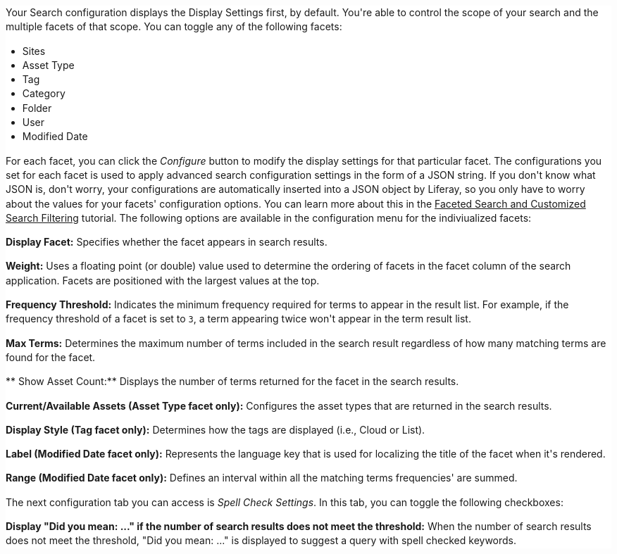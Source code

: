 Your Search configuration displays the Display Settings first, by default.
You're able to control the scope of your search and the multiple facets of that
scope. You can toggle any of the following facets:

- Sites
- Asset Type
- Tag
- Category
- Folder
- User
- Modified Date

For each facet, you can click the *Configure* button to modify the display
settings for that particular facet. The configurations you set for each facet is
used to apply advanced search configuration settings in the form of a JSON
string. If you don't know what JSON is, don't worry, your configurations are
automatically inserted into a JSON object by Liferay, so you only have to worry
about the values for your facets' configuration options. You can learn more
about this in the
[Faceted Search and Customized Search Filtering](/develop/tutorials/-/knowledge_base/6-2/faceted-search-and-customized-search-filtering)
tutorial. The following options are available in the configuration menu for the
indiviualized facets:

**Display Facet:** Specifies whether the facet appears in search results. 

**Weight:** Uses a floating point (or double) value used to determine the
ordering of facets in the facet column of the search application. Facets are
positioned with the largest values at the top.

**Frequency Threshold:** Indicates the minimum frequency required for terms to
appear in the result list. For example, if the frequency threshold of a facet is
set to `3`, a term appearing twice won't appear in the term result list.

**Max Terms:** Determines the maximum number of terms included in the search
result regardless of how many matching terms are found for the facet.

** Show Asset Count:** Displays the number of terms returned for the facet in
the search results.

**Current/Available Assets (Asset Type facet only):** Configures the asset types
that are returned in the search results.

**Display Style (Tag facet only):** Determines how the tags are displayed (i.e.,
Cloud or List).

**Label (Modified Date facet only):** Represents the language key that is used
for localizing the title of the facet when it's rendered.

**Range (Modified Date facet only):** Defines an interval within all the
matching terms frequencies' are summed.

The next configuration tab you can access is *Spell Check Settings*. In this
tab, you can toggle the following checkboxes:

**Display "Did you mean: ..." if the number of search results does not meet
the threshold:** When the number of search results does not meet the threshold,
"Did you mean: ..." is displayed to suggest a query with spell checked keywords.

